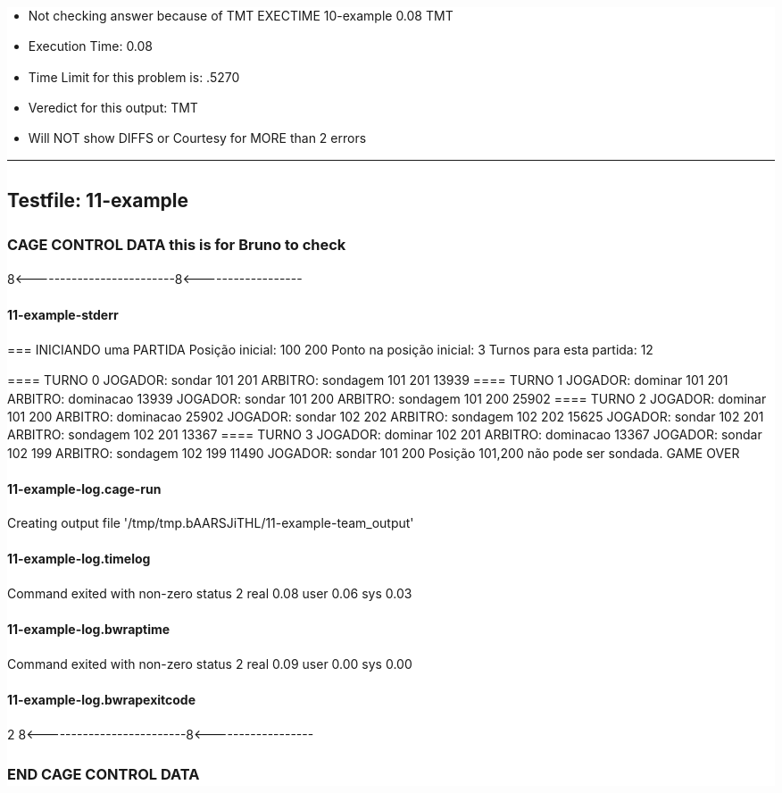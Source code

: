 
 - Not checking answer because of TMT
EXECTIME 10-example 0.08 TMT
 - Execution Time: 0.08
 - Time Limit for this problem is: .5270
 - Veredict for this output: TMT

 - Will NOT show DIFFS or Courtesy for MORE than 2 errors

--------------------------------------------------------------------

## Testfile: 11-example


### CAGE CONTROL DATA this is for Bruno to check
8<-------------------------8<------------------
#### 11-example-stderr
=== INICIANDO uma PARTIDA
Posição inicial: 100 200
Ponto na posição inicial: 3
Turnos para esta partida: 12

==== TURNO 0
  JOGADOR: sondar 101 201
  ARBITRO: sondagem 101 201 13939
==== TURNO 1
  JOGADOR: dominar 101 201
  ARBITRO: dominacao 13939
  JOGADOR: sondar 101 200
  ARBITRO: sondagem 101 200 25902
==== TURNO 2
  JOGADOR: dominar 101 200
  ARBITRO: dominacao 25902
  JOGADOR: sondar 102 202
  ARBITRO: sondagem 102 202 15625
  JOGADOR: sondar 102 201
  ARBITRO: sondagem 102 201 13367
==== TURNO 3
  JOGADOR: dominar 102 201
  ARBITRO: dominacao 13367
  JOGADOR: sondar 102 199
  ARBITRO: sondagem 102 199 11490
  JOGADOR: sondar 101 200
Posição 101,200 não pode ser sondada. GAME OVER
#### 11-example-log.cage-run
Creating output file '/tmp/tmp.bAARSJiTHL/11-example-team_output'
#### 11-example-log.timelog
Command exited with non-zero status 2
real 0.08
user 0.06
sys 0.03
#### 11-example-log.bwraptime
Command exited with non-zero status 2
real 0.09
user 0.00
sys 0.00
#### 11-example-log.bwrapexitcode
2
8<-------------------------8<------------------
### END CAGE CONTROL DATA
